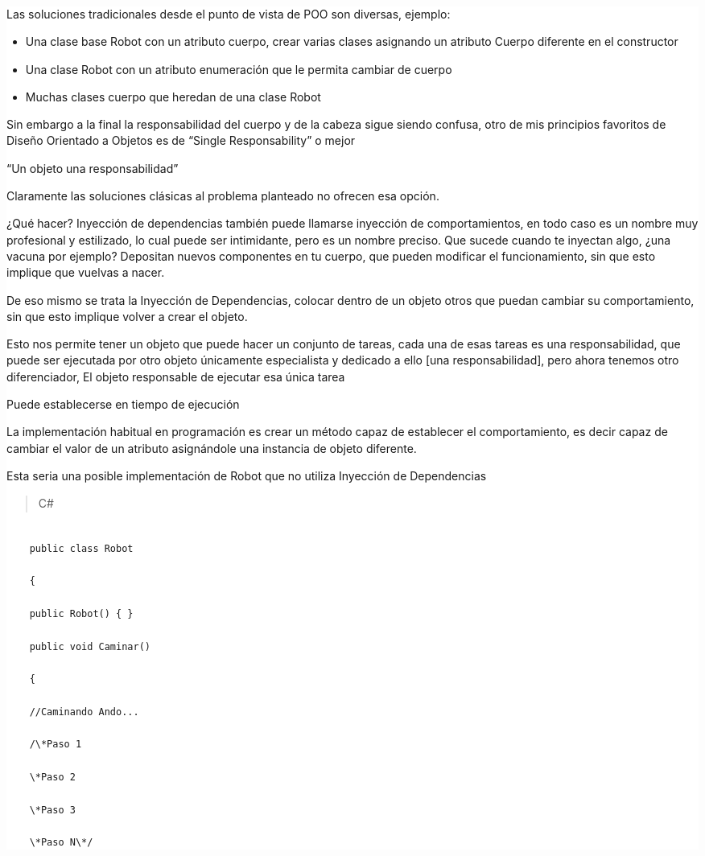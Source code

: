 Las soluciones tradicionales desde el punto de vista de POO son
diversas, ejemplo:

- Una clase base Robot con un atributo cuerpo, crear varias clases
    asignando un atributo Cuerpo diferente en el constructor

- Una clase Robot con un atributo enumeración que le permita cambiar
    de cuerpo

- Muchas clases cuerpo que heredan de una clase Robot

Sin embargo a la final la responsabilidad del cuerpo y de la cabeza
sigue siendo confusa, otro de mis principios favoritos de Diseño
Orientado a Objetos es de “Single Responsability” o mejor

“Un objeto una responsabilidad”

Claramente las soluciones clásicas al problema planteado no ofrecen esa
opción.

¿Qué hacer? Inyección de dependencias también puede llamarse inyección
de comportamientos, en todo caso es un nombre muy profesional y
estilizado, lo cual puede ser intimidante, pero es un nombre preciso.
Que sucede cuando te inyectan algo, ¿una vacuna por ejemplo? Depositan
nuevos componentes en tu cuerpo, que pueden modificar el funcionamiento,
sin que esto implique que vuelvas a nacer.

De eso mismo se trata la Inyección de Dependencias, colocar dentro de un
objeto otros que puedan cambiar su comportamiento, sin que esto implique
volver a crear el objeto.

Esto nos permite tener un objeto que puede hacer un conjunto de tareas,
cada una de esas tareas es una responsabilidad, que puede ser ejecutada
por otro objeto únicamente especialista y dedicado a ello \[una
responsabilidad\], pero ahora tenemos otro diferenciador, El objeto
responsable de ejecutar esa única tarea

Puede establecerse en tiempo de ejecución

La implementación habitual en programación es crear un método capaz de
establecer el comportamiento, es decir capaz de cambiar el valor de un
atributo asignándole una instancia de objeto diferente.

Esta seria una posible implementación de Robot que no utiliza Inyección
de Dependencias

>C\#

```

    public class Robot

    {

    public Robot() { }

    public void Caminar()

    {

    //Caminando Ando...

    /\*Paso 1

    \*Paso 2

    \*Paso 3

    \*Paso N\*/

```